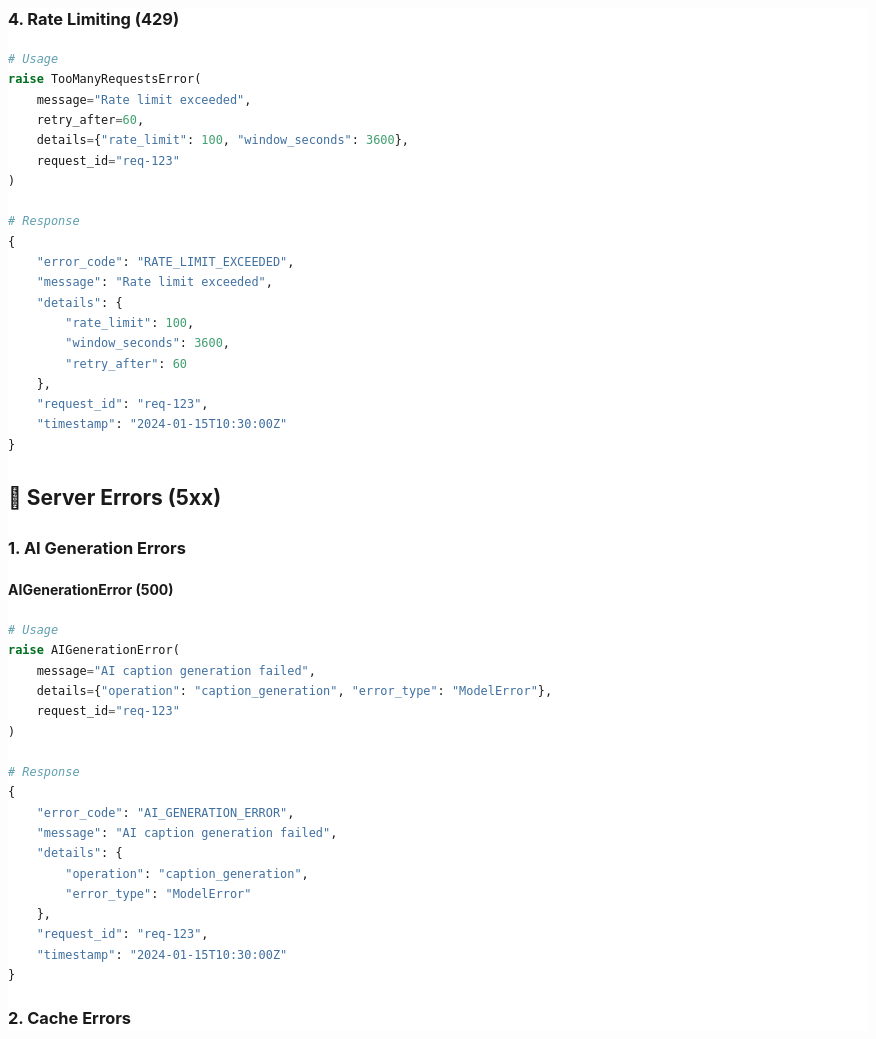 ### **4. Rate Limiting (429)**
```python
# Usage
raise TooManyRequestsError(
    message="Rate limit exceeded",
    retry_after=60,
    details={"rate_limit": 100, "window_seconds": 3600},
    request_id="req-123"
)

# Response
{
    "error_code": "RATE_LIMIT_EXCEEDED",
    "message": "Rate limit exceeded",
    "details": {
        "rate_limit": 100,
        "window_seconds": 3600,
        "retry_after": 60
    },
    "request_id": "req-123",
    "timestamp": "2024-01-15T10:30:00Z"
}
```

## 🔴 **Server Errors (5xx)**

### **1. AI Generation Errors**

#### **AIGenerationError (500)**
```python
# Usage
raise AIGenerationError(
    message="AI caption generation failed",
    details={"operation": "caption_generation", "error_type": "ModelError"},
    request_id="req-123"
)

# Response
{
    "error_code": "AI_GENERATION_ERROR",
    "message": "AI caption generation failed",
    "details": {
        "operation": "caption_generation",
        "error_type": "ModelError"
    },
    "request_id": "req-123",
    "timestamp": "2024-01-15T10:30:00Z"
}
```

### **2. Cache Errors**
